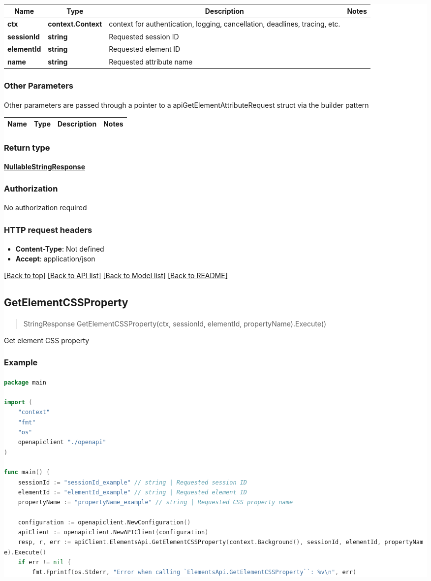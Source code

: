 
Name | Type | Description  | Notes
------------- | ------------- | ------------- | -------------
**ctx** | **context.Context** | context for authentication, logging, cancellation, deadlines, tracing, etc.
**sessionId** | **string** | Requested session ID | 
**elementId** | **string** | Requested element ID | 
**name** | **string** | Requested attribute name | 

### Other Parameters

Other parameters are passed through a pointer to a apiGetElementAttributeRequest struct via the builder pattern


Name | Type | Description  | Notes
------------- | ------------- | ------------- | -------------




### Return type

[**NullableStringResponse**](NullableStringResponse.md)

### Authorization

No authorization required

### HTTP request headers

- **Content-Type**: Not defined
- **Accept**: application/json

[[Back to top]](#) [[Back to API list]](../README.md#documentation-for-api-endpoints)
[[Back to Model list]](../README.md#documentation-for-models)
[[Back to README]](../README.md)


## GetElementCSSProperty

> StringResponse GetElementCSSProperty(ctx, sessionId, elementId, propertyName).Execute()

Get element CSS property

### Example

```go
package main

import (
    "context"
    "fmt"
    "os"
    openapiclient "./openapi"
)

func main() {
    sessionId := "sessionId_example" // string | Requested session ID
    elementId := "elementId_example" // string | Requested element ID
    propertyName := "propertyName_example" // string | Requested CSS property name

    configuration := openapiclient.NewConfiguration()
    apiClient := openapiclient.NewAPIClient(configuration)
    resp, r, err := apiClient.ElementsApi.GetElementCSSProperty(context.Background(), sessionId, elementId, propertyName).Execute()
    if err != nil {
        fmt.Fprintf(os.Stderr, "Error when calling `ElementsApi.GetElementCSSProperty``: %v\n", err)
```
